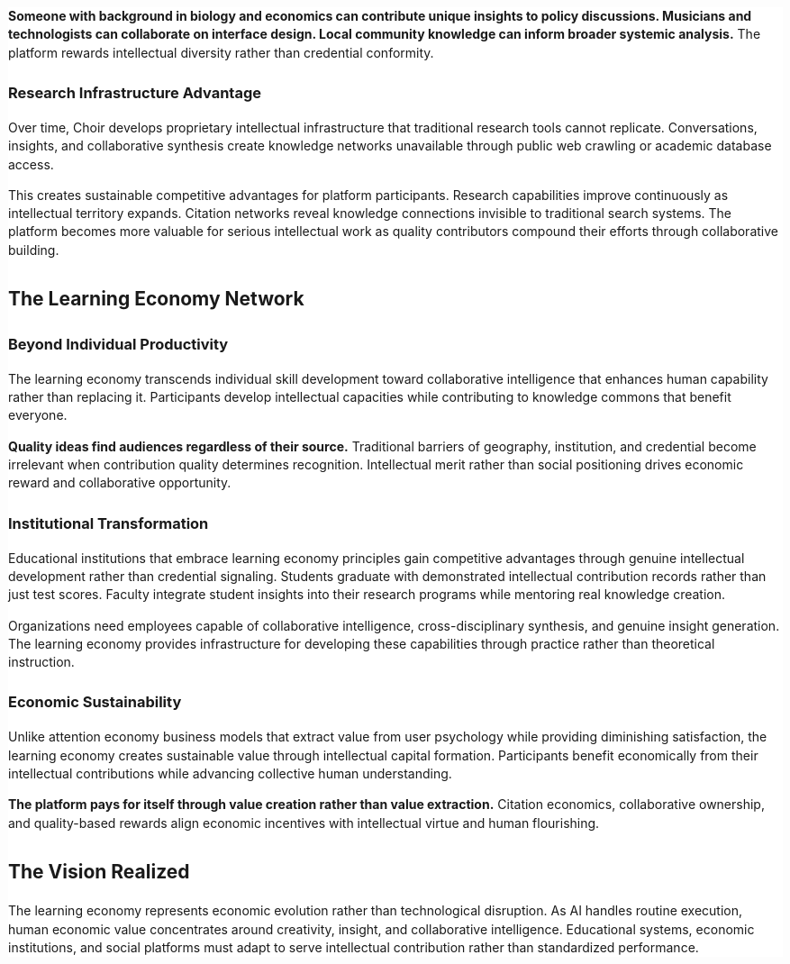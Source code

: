 **Someone with background in biology and economics can contribute unique insights to policy discussions. Musicians and technologists can collaborate on interface design. Local community knowledge can inform broader systemic analysis.** The platform rewards intellectual diversity rather than credential conformity.

### Research Infrastructure Advantage

Over time, Choir develops proprietary intellectual infrastructure that traditional research tools cannot replicate. Conversations, insights, and collaborative synthesis create knowledge networks unavailable through public web crawling or academic database access.

This creates sustainable competitive advantages for platform participants. Research capabilities improve continuously as intellectual territory expands. Citation networks reveal knowledge connections invisible to traditional search systems. The platform becomes more valuable for serious intellectual work as quality contributors compound their efforts through collaborative building.

## The Learning Economy Network

### Beyond Individual Productivity

The learning economy transcends individual skill development toward collaborative intelligence that enhances human capability rather than replacing it. Participants develop intellectual capacities while contributing to knowledge commons that benefit everyone.

**Quality ideas find audiences regardless of their source.** Traditional barriers of geography, institution, and credential become irrelevant when contribution quality determines recognition. Intellectual merit rather than social positioning drives economic reward and collaborative opportunity.

### Institutional Transformation

Educational institutions that embrace learning economy principles gain competitive advantages through genuine intellectual development rather than credential signaling. Students graduate with demonstrated intellectual contribution records rather than just test scores. Faculty integrate student insights into their research programs while mentoring real knowledge creation.

Organizations need employees capable of collaborative intelligence, cross-disciplinary synthesis, and genuine insight generation. The learning economy provides infrastructure for developing these capabilities through practice rather than theoretical instruction.

### Economic Sustainability

Unlike attention economy business models that extract value from user psychology while providing diminishing satisfaction, the learning economy creates sustainable value through intellectual capital formation. Participants benefit economically from their intellectual contributions while advancing collective human understanding.

**The platform pays for itself through value creation rather than value extraction.** Citation economics, collaborative ownership, and quality-based rewards align economic incentives with intellectual virtue and human flourishing.

## The Vision Realized

The learning economy represents economic evolution rather than technological disruption. As AI handles routine execution, human economic value concentrates around creativity, insight, and collaborative intelligence. Educational systems, economic institutions, and social platforms must adapt to serve intellectual contribution rather than standardized performance.
